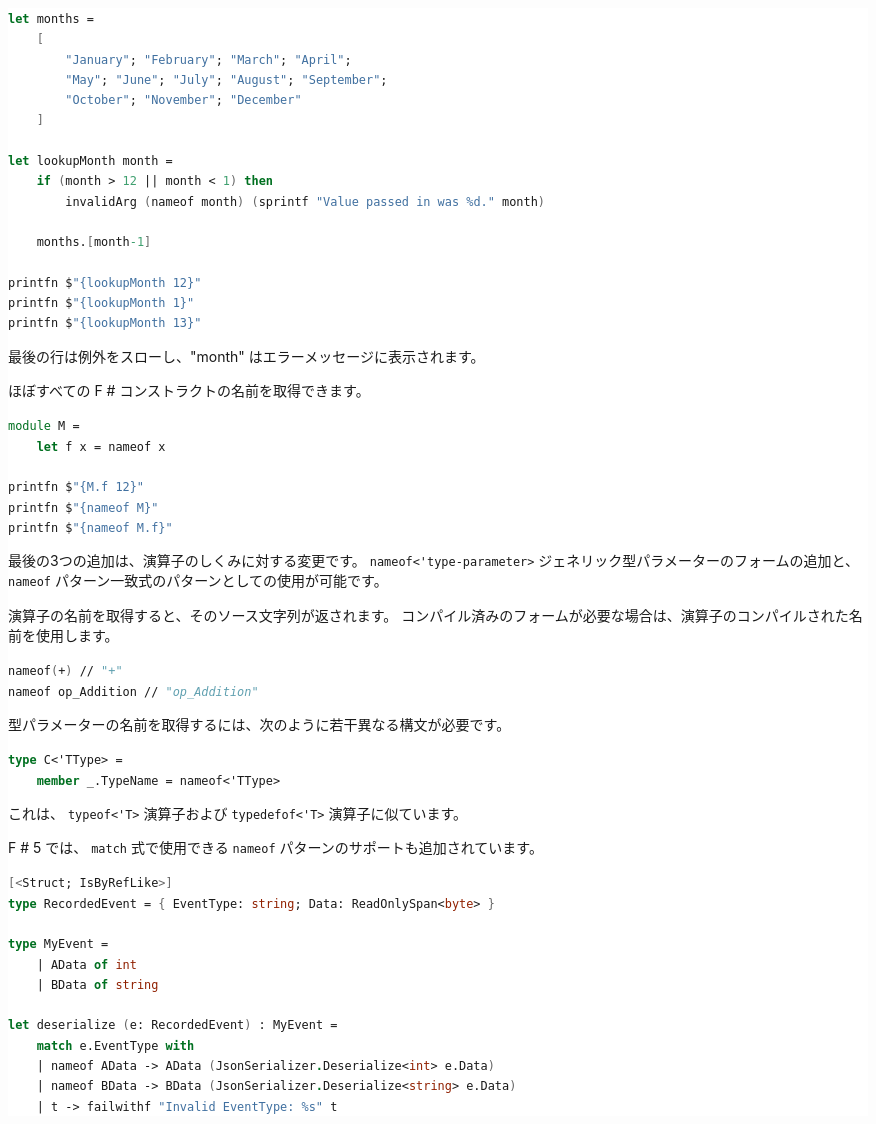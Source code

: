 ```fsharp
let months =
    [
        "January"; "February"; "March"; "April";
        "May"; "June"; "July"; "August"; "September";
        "October"; "November"; "December"
    ]

let lookupMonth month =
    if (month > 12 || month < 1) then
        invalidArg (nameof month) (sprintf "Value passed in was %d." month)

    months.[month-1]

printfn $"{lookupMonth 12}"
printfn $"{lookupMonth 1}"
printfn $"{lookupMonth 13}"
```

最後の行は例外をスローし、"month" はエラーメッセージに表示されます。

ほぼすべての F # コンストラクトの名前を取得できます。

```fsharp
module M =
    let f x = nameof x

printfn $"{M.f 12}"
printfn $"{nameof M}"
printfn $"{nameof M.f}"
```

最後の3つの追加は、演算子のしくみに対する変更です。 `nameof<'type-parameter>` ジェネリック型パラメーターのフォームの追加と、 `nameof` パターン一致式のパターンとしての使用が可能です。

演算子の名前を取得すると、そのソース文字列が返されます。 コンパイル済みのフォームが必要な場合は、演算子のコンパイルされた名前を使用します。

```fsharp
nameof(+) // "+"
nameof op_Addition // "op_Addition"
```

型パラメーターの名前を取得するには、次のように若干異なる構文が必要です。

```fsharp
type C<'TType> =
    member _.TypeName = nameof<'TType>
```

これは、 `typeof<'T>` 演算子および `typedefof<'T>` 演算子に似ています。

F # 5 では、  `match` 式で使用できる `nameof` パターンのサポートも追加されています。

```fsharp
[<Struct; IsByRefLike>]
type RecordedEvent = { EventType: string; Data: ReadOnlySpan<byte> }

type MyEvent =
    | AData of int
    | BData of string

let deserialize (e: RecordedEvent) : MyEvent =
    match e.EventType with
    | nameof AData -> AData (JsonSerializer.Deserialize<int> e.Data)
    | nameof BData -> BData (JsonSerializer.Deserialize<string> e.Data)
    | t -> failwithf "Invalid EventType: %s" t
```
